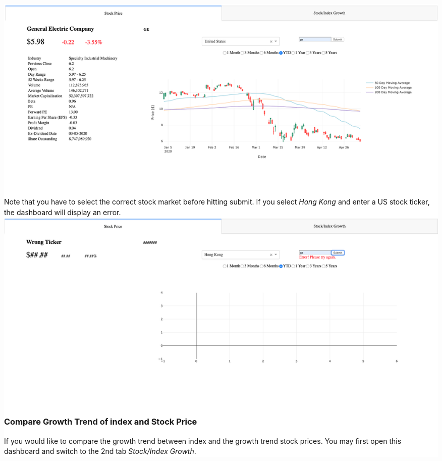 <img src="Images/ge.png">
<br>
Note that you have to select the correct stock market before hitting submit. If you select <i>Hong Kong</i> and enter a US stock ticker, the dashboard will display an error.
<br>
<img src="Images/error.png">


### Compare Growth Trend of index and Stock Price
If you would like to compare the growth trend between index and the growth trend  stock prices. You may first open this dashboard and switch to the 2nd tab <i>Stock/Index Growth</i>.
<br>